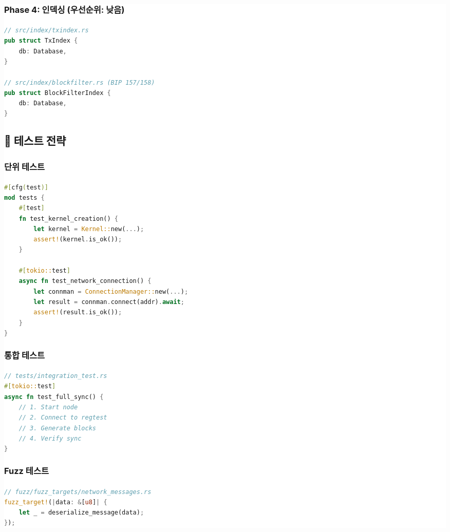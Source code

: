 ### Phase 4: 인덱싱 (우선순위: 낮음)

```rust
// src/index/txindex.rs
pub struct TxIndex {
    db: Database,
}

// src/index/blockfilter.rs (BIP 157/158)
pub struct BlockFilterIndex {
    db: Database,
}
```

## 🧪 테스트 전략

### 단위 테스트
```rust
#[cfg(test)]
mod tests {
    #[test]
    fn test_kernel_creation() {
        let kernel = Kernel::new(...);
        assert!(kernel.is_ok());
    }
    
    #[tokio::test]
    async fn test_network_connection() {
        let connman = ConnectionManager::new(...);
        let result = connman.connect(addr).await;
        assert!(result.is_ok());
    }
}
```

### 통합 테스트
```rust
// tests/integration_test.rs
#[tokio::test]
async fn test_full_sync() {
    // 1. Start node
    // 2. Connect to regtest
    // 3. Generate blocks
    // 4. Verify sync
}
```

### Fuzz 테스트
```rust
// fuzz/fuzz_targets/network_messages.rs
fuzz_target!(|data: &[u8]| {
    let _ = deserialize_message(data);
});
```
